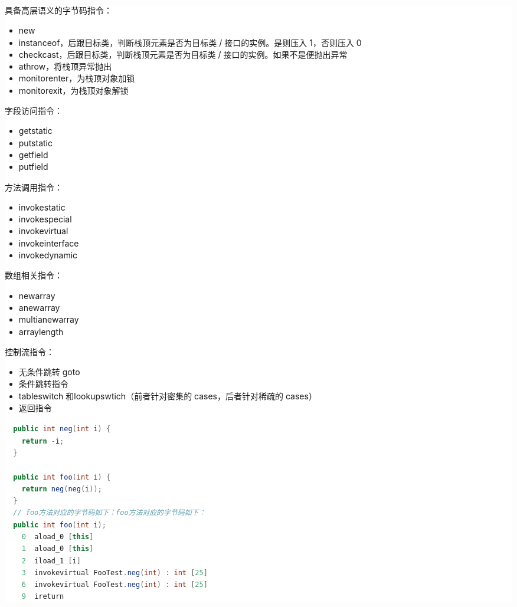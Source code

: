 具备高层语义的字节码指令：

- new
- instanceof，后跟目标类，判断栈顶元素是否为目标类 / 接口的实例。是则压入 1，否则压入 0
- checkcast，后跟目标类，判断栈顶元素是否为目标类 / 接口的实例。如果不是便抛出异常
- athrow，将栈顶异常抛出
- monitorenter，为栈顶对象加锁
- monitorexit，为栈顶对象解锁

字段访问指令：

- getstatic
- putstatic
- getfield
- putfield

方法调用指令：

- invokestatic
- invokespecial
- invokevirtual
- invokeinterface 
- invokedynamic

数组相关指令：

- newarray
- anewarray
- multianewarray
- arraylength

控制流指令：

- 无条件跳转 goto
- 条件跳转指令
- tableswitch 和lookupswtich（前者针对密集的 cases，后者针对稀疏的 cases）
- 返回指令

```java
  public int neg(int i) {
    return -i;
  }

  public int foo(int i) {
    return neg(neg(i));
  }
  // foo方法对应的字节码如下：foo方法对应的字节码如下：
  public int foo(int i);
    0  aload_0 [this]
    1  aload_0 [this]
    2  iload_1 [i]
    3  invokevirtual FooTest.neg(int) : int [25]
    6  invokevirtual FooTest.neg(int) : int [25]
    9  ireturn
```
